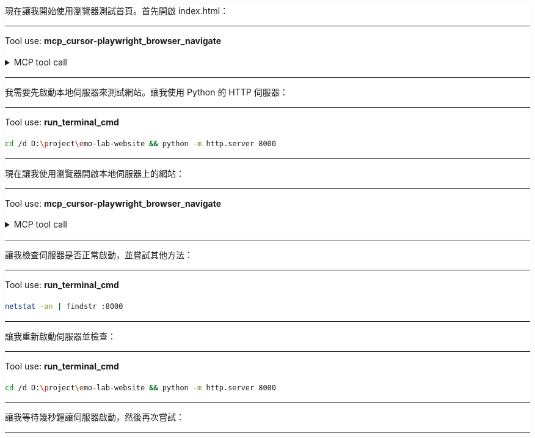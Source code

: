 現在讓我開始使用瀏覽器測試首頁。首先開啟 index.html：


---

Tool use: **mcp_cursor-playwright_browser_navigate**

<details><summary>MCP tool call</summary></details>

---

我需要先啟動本地伺服器來測試網站。讓我使用 Python 的 HTTP 伺服器：


---

Tool use: **run_terminal_cmd**

```bash
cd /d D:\project\emo-lab-website && python -m http.server 8000
```

---

現在讓我使用瀏覽器開啟本地伺服器上的網站：


---

Tool use: **mcp_cursor-playwright_browser_navigate**

<details><summary>MCP tool call</summary></details>

---

讓我檢查伺服器是否正常啟動，並嘗試其他方法：


---

Tool use: **run_terminal_cmd**

```bash
netstat -an | findstr :8000
```

---

讓我重新啟動伺服器並檢查：


---

Tool use: **run_terminal_cmd**

```bash
cd /d D:\project\emo-lab-website && python -m http.server 8000
```

---

讓我等待幾秒鐘讓伺服器啟動，然後再次嘗試：


---
